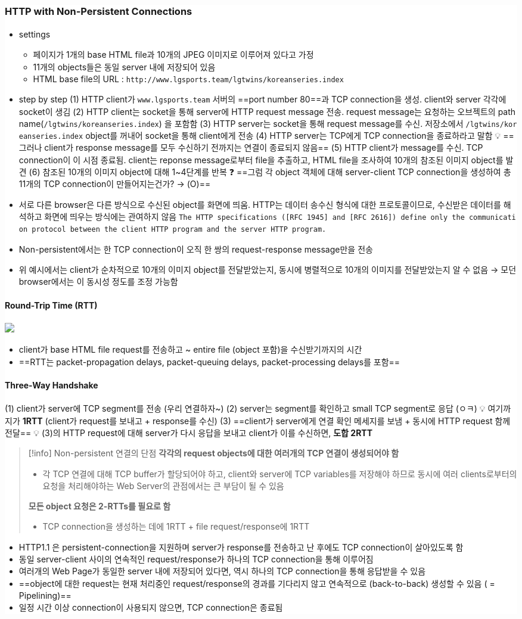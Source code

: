 ### HTTP with Non-Persistent Connections
- settings
	- 페이지가 1개의 base HTML file과 10개의 JPEG 이미지로 이루어져 있다고 가정
	- 11개의 objects들은 동일 server 내에 저장되어 있음
	- HTML base file의 URL : `http://www.lgsports.team/lgtwins/koreanseries.index`

- step by step
	(1) HTTP client가 `www.lgsports.team` 서버의 ==port number 80==과 TCP connection을 생성. client와 server 각각에 socket이 생김
	(2) HTTP client는 socket을 통해 server에 HTTP request message 전송. request message는 요청하는 오브젝트의 path name(`/lgtwins/koreanseries.index`) 을 포함함
	(3) HTTP server는 socket을 통해 request message를 수신. 저장소에서 `/lgtwins/koreanseries.index` object를 꺼내어 socket을 통해 client에게 전송
	(4) HTTP server는 TCP에게 TCP connection을 종료하라고 말함
		💡 ==그러나 client가 response message를 모두 수신하기 전까지는 연결이 종료되지 않음==
	(5) HTTP client가 message를 수신. TCP connection이 이 시점 종료됨. client는 reponse message로부터 file을 추출하고, HTML file을 조사하여 10개의 참조된 이미지 object를 발견
	(6) 참조된 10개의 이미지 object에 대해 1~4단계를 반복
		❓ ==그럼 각 object 객체에 대해 server-client TCP connection을 생성하여 총 11개의 TCP connection이 만들어지는건가? → (O)==

- 서로 다른 browser은 다른 방식으로 수신된 object를 화면에 띄움. HTTP는 데이터 송수신 형식에 대한 프로토콜이므로, 수신받은 데이터를 해석하고 화면에 띄우는 방식에는 관여하지 않음
	`The HTTP specifications ([RFC 1945] and [RFC 2616]) define only the communication protocol between the client HTTP program and the server HTTP program.`

- Non-persistent에서는 한 TCP connection이 오직 한 쌍의 request-response message만을 전송
- 위 예시에서는 client가 순차적으로 10개의 이미지 object를 전달받았는지, 동시에 병렬적으로 10개의 이미지를 전달받았는지 알 수 없음 → 모던 browser에서는 이 동시성 정도를 조정 가능함

#### Round-Trip Time (RTT)
![](https://i.imgur.com/7lBdqjT.png)

- client가 base HTML file request를 전송하고 ~ entire file (object 포함)을 수신받기까지의 시간
- ==RTT는 packet-propagation delays, packet-queuing delays, packet-processing delays를 포함==

#### Three-Way Handshake
(1) client가 server에 TCP segment를 전송 (우리 연결하자~)
(2) server는 segment를 확인하고 small TCP segment로 응답 (ㅇㅋ)
	💡 여기까지가 **1RTT** (client가 request를 보내고 + response를 수신)
(3) ==client가 server에게 연결 확인 메세지를 보냄 + 동시에 HTTP request 함께 전달==
	💡 (3)의 HTTP request에 대해 server가 다시 응답을 보내고 client가 이를 수신하면, **도합 2RTT**

>[!info] Non-persistent 연결의 단점
>**각각의 request objects에 대한 여러개의 TCP 연결이 생성되어야 함**
>- 각 TCP 연결에 대해 TCP buffer가 할당되어야 하고, client와 server에 TCP variables를 저장해야 하므로 동시에 여러 clients로부터의 요청을 처리해야하는 Web Server의 관점에서는 큰 부담이 될 수 있음
>
>**모든 object 요청은 2-RTTs를 필요로 함**
>- TCP connection을 생성하는 데에 1RTT + file request/response에 1RTT
>

- HTTP1.1 은 persistent-connection을 지원하며 server가 response를 전송하고 난 후에도 TCP connection이 살아있도록 함
- 동일 server-client 사이의 연속적인 request/response가 하나의 TCP connection을 통해 이루어짐
- 여러개의 Web Page가 동일한 server 내에 저장되어 있다면, 역시 하나의 TCP connection을 통해 응답받을 수 있음
- ==object에 대한 request는 현재 처리중인 request/response의 경과를 기다리지 않고 연속적으로 (back-to-back) 생성할 수 있음 ( = Pipelining)==
- 일정 시간 이상 connection이 사용되지 않으면, TCP connection은 종료됨
